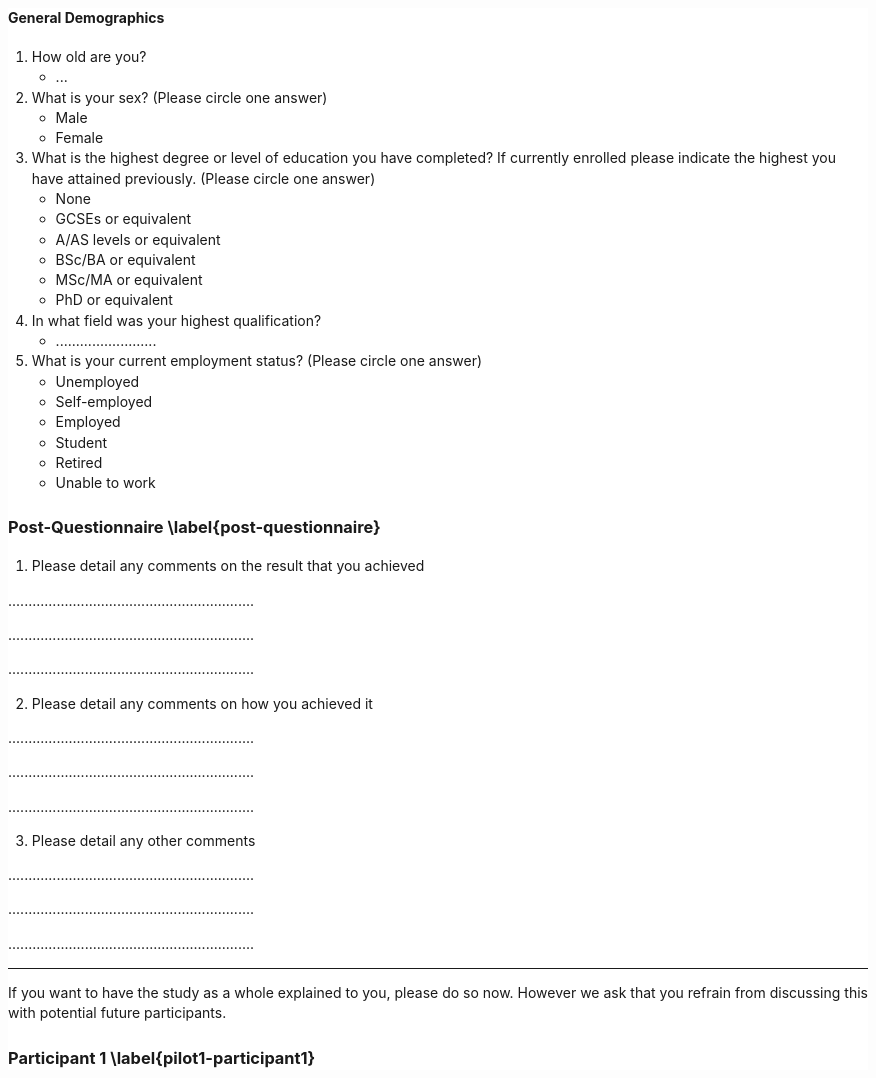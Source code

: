 #### General Demographics

1. How old are you?  	
    * ...
2. What is your sex? (Please circle one answer)
    * Male
    * Female
3. What is the highest degree or level of education you have completed? If currently enrolled please indicate the highest you have attained previously. (Please circle one answer)
    * None
    * GCSEs or equivalent
    * A/AS levels or equivalent
    * BSc/BA or equivalent
    * MSc/MA or equivalent
    * PhD or equivalent
4. In what field was your highest qualification?
    * .........................
5. What is your current employment status? (Please circle one answer)
    * Unemployed
    * Self-employed
    * Employed
    * Student
    * Retired
    * Unable to work

### Post-Questionnaire \label{post-questionnaire}

1. Please detail any comments on the result that you achieved

.............................................................

.............................................................

.............................................................

2. Please detail any comments on how you achieved it

.............................................................

.............................................................

.............................................................

3. Please detail any other comments

.............................................................

.............................................................

.............................................................

---

If you want to have the study as a whole explained to you, please do so now. However we ask that you refrain from discussing this with potential future participants.

### Participant 1 \label{pilot1-participant1}
